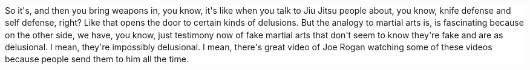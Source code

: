 So it's, and then you bring weapons in, you know, it's like when you talk to Jiu Jitsu people about, you know, knife defense and self defense, right? Like that opens the door to certain kinds of delusions. But the analogy to martial arts is, is fascinating because on the other side, we have, you know, just testimony now of fake martial arts that don't seem to know they're fake and are as delusional. I mean, they're impossibly delusional. I mean, there's great video of Joe Rogan watching some of these videos because people send them to him all the time.

